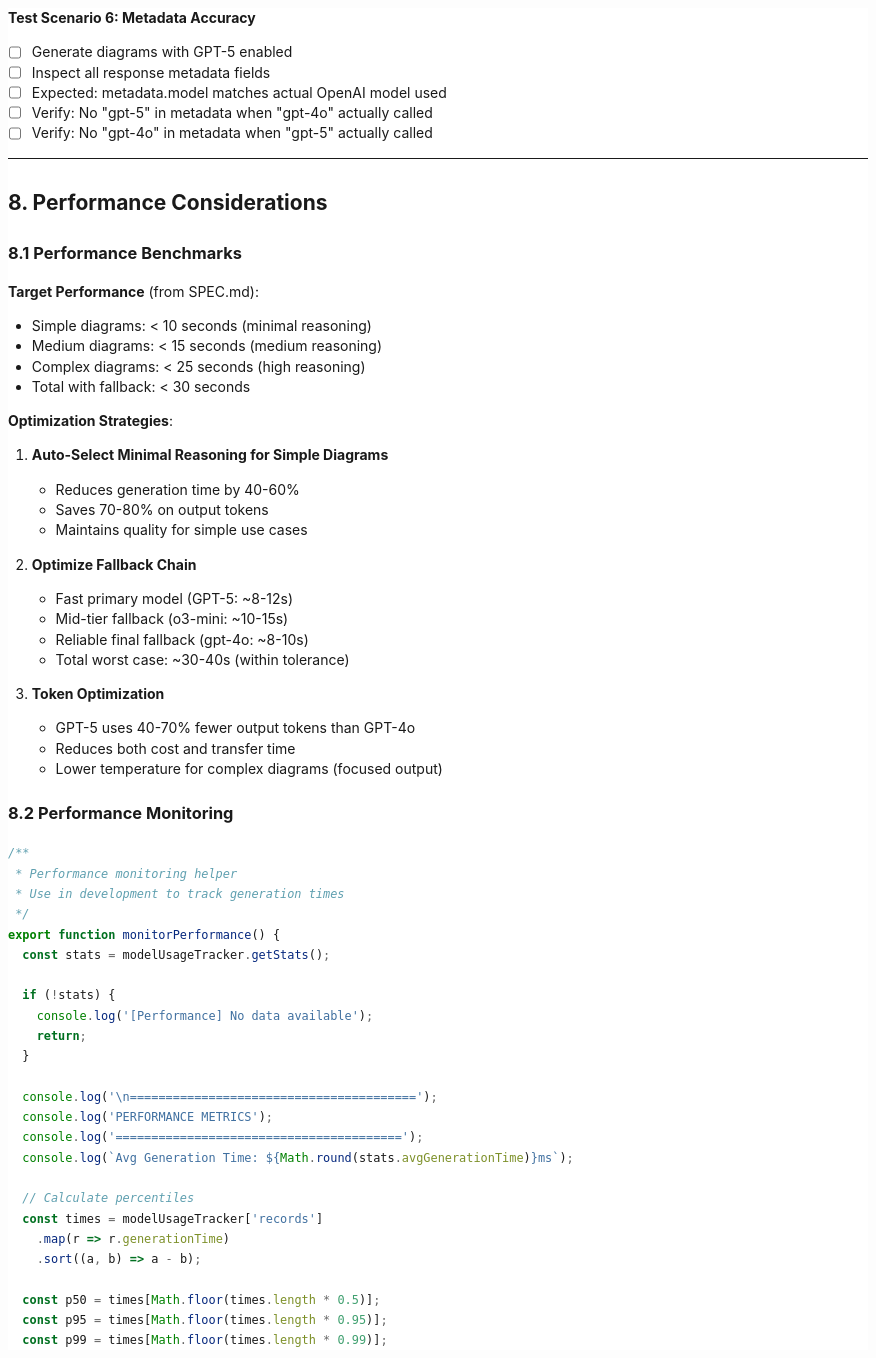 **Test Scenario 6: Metadata Accuracy**
- [ ] Generate diagrams with GPT-5 enabled
- [ ] Inspect all response metadata fields
- [ ] Expected: metadata.model matches actual OpenAI model used
- [ ] Verify: No "gpt-5" in metadata when "gpt-4o" actually called
- [ ] Verify: No "gpt-4o" in metadata when "gpt-5" actually called

---

## 8. Performance Considerations

### 8.1 Performance Benchmarks

**Target Performance** (from SPEC.md):
- Simple diagrams: < 10 seconds (minimal reasoning)
- Medium diagrams: < 15 seconds (medium reasoning)
- Complex diagrams: < 25 seconds (high reasoning)
- Total with fallback: < 30 seconds

**Optimization Strategies**:

1. **Auto-Select Minimal Reasoning for Simple Diagrams**
   - Reduces generation time by 40-60%
   - Saves 70-80% on output tokens
   - Maintains quality for simple use cases

2. **Optimize Fallback Chain**
   - Fast primary model (GPT-5: ~8-12s)
   - Mid-tier fallback (o3-mini: ~10-15s)
   - Reliable final fallback (gpt-4o: ~8-10s)
   - Total worst case: ~30-40s (within tolerance)

3. **Token Optimization**
   - GPT-5 uses 40-70% fewer output tokens than GPT-4o
   - Reduces both cost and transfer time
   - Lower temperature for complex diagrams (focused output)

### 8.2 Performance Monitoring

```typescript
/**
 * Performance monitoring helper
 * Use in development to track generation times
 */
export function monitorPerformance() {
  const stats = modelUsageTracker.getStats();

  if (!stats) {
    console.log('[Performance] No data available');
    return;
  }

  console.log('\n========================================');
  console.log('PERFORMANCE METRICS');
  console.log('========================================');
  console.log(`Avg Generation Time: ${Math.round(stats.avgGenerationTime)}ms`);

  // Calculate percentiles
  const times = modelUsageTracker['records']
    .map(r => r.generationTime)
    .sort((a, b) => a - b);

  const p50 = times[Math.floor(times.length * 0.5)];
  const p95 = times[Math.floor(times.length * 0.95)];
  const p99 = times[Math.floor(times.length * 0.99)];

```